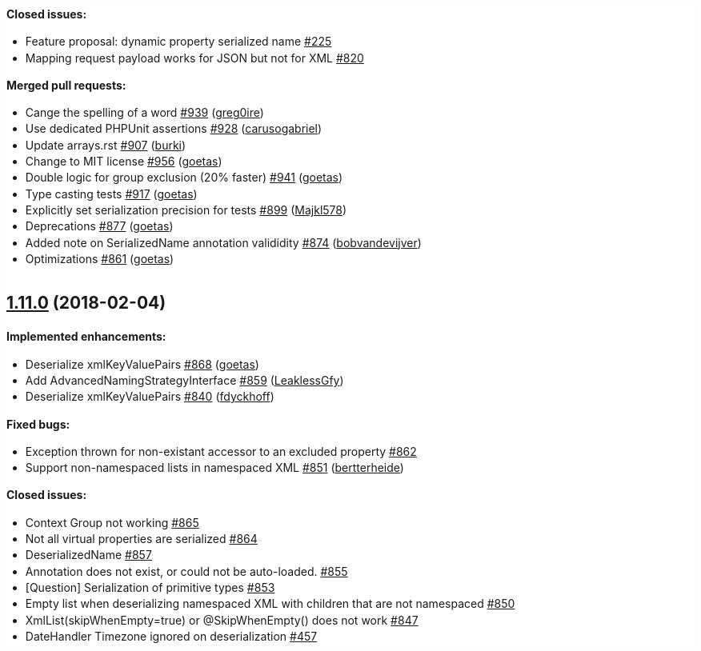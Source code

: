 **Closed issues:**

- Feature proposal: dynamic property serialized name [\#225](https://github.com/schmittjoh/serializer/issues/225)
- Mapping request payload works for JSON but not for XML [\#820](https://github.com/schmittjoh/serializer/issues/820)

**Merged pull requests:**

- Cange the spelling of a word [\#939](https://github.com/schmittjoh/serializer/pull/939) ([greg0ire](https://github.com/greg0ire))
- Use dedicated PHPUnit assertions [\#928](https://github.com/schmittjoh/serializer/pull/928) ([carusogabriel](https://github.com/carusogabriel))
- Update arrays.rst [\#907](https://github.com/schmittjoh/serializer/pull/907) ([burki](https://github.com/burki))
- Change to MIT license [\#956](https://github.com/schmittjoh/serializer/pull/956) ([goetas](https://github.com/goetas))
- Double logic for group exclusion \(20% faster\) [\#941](https://github.com/schmittjoh/serializer/pull/941) ([goetas](https://github.com/goetas))
- Type casting tests [\#917](https://github.com/schmittjoh/serializer/pull/917) ([goetas](https://github.com/goetas))
- Explicitly set serialization precision for tests [\#899](https://github.com/schmittjoh/serializer/pull/899) ([Majkl578](https://github.com/Majkl578))
- Deprecations   [\#877](https://github.com/schmittjoh/serializer/pull/877) ([goetas](https://github.com/goetas))
- Added note on SerializedName annotation valididity [\#874](https://github.com/schmittjoh/serializer/pull/874) ([bobvandevijver](https://github.com/bobvandevijver))
- Optimizations [\#861](https://github.com/schmittjoh/serializer/pull/861) ([goetas](https://github.com/goetas))

## [1.11.0](https://github.com/schmittjoh/serializer/tree/1.11.0) (2018-02-04)

**Implemented enhancements:**

- Deserialize xmlKeyValuePairs [\#868](https://github.com/schmittjoh/serializer/pull/868) ([goetas](https://github.com/goetas))
- Add AdvancedNamingStrategyInterface [\#859](https://github.com/schmittjoh/serializer/pull/859) ([LeaklessGfy](https://github.com/LeaklessGfy))
- Deserialize xmlKeyValuePairs [\#840](https://github.com/schmittjoh/serializer/pull/840) ([fdyckhoff](https://github.com/fdyckhoff))

**Fixed bugs:**

- Exception thrown for non-existant accessor to an excluded property [\#862](https://github.com/schmittjoh/serializer/issues/862)
- Support non-namespaced lists in namespaced XML [\#851](https://github.com/schmittjoh/serializer/pull/851) ([bertterheide](https://github.com/bertterheide))

**Closed issues:**

- Context Group not working [\#865](https://github.com/schmittjoh/serializer/issues/865)
- Not all virtual properties are serialized [\#864](https://github.com/schmittjoh/serializer/issues/864)
- DeserializedName [\#857](https://github.com/schmittjoh/serializer/issues/857)
- Annotation does not exist, or could not be auto-loaded. [\#855](https://github.com/schmittjoh/serializer/issues/855)
- \[Question\] Serialization of primitive types [\#853](https://github.com/schmittjoh/serializer/issues/853)
- Empty list when deserializing namespaced XML with children that are not namespaced [\#850](https://github.com/schmittjoh/serializer/issues/850)
- XmlList\(skipWhenEmpty=true\) or @SkipWhenEmpty\(\) does not work [\#847](https://github.com/schmittjoh/serializer/issues/847)
- DateHandler Timezone ignored on deserialization [\#457](https://github.com/schmittjoh/serializer/issues/457)
